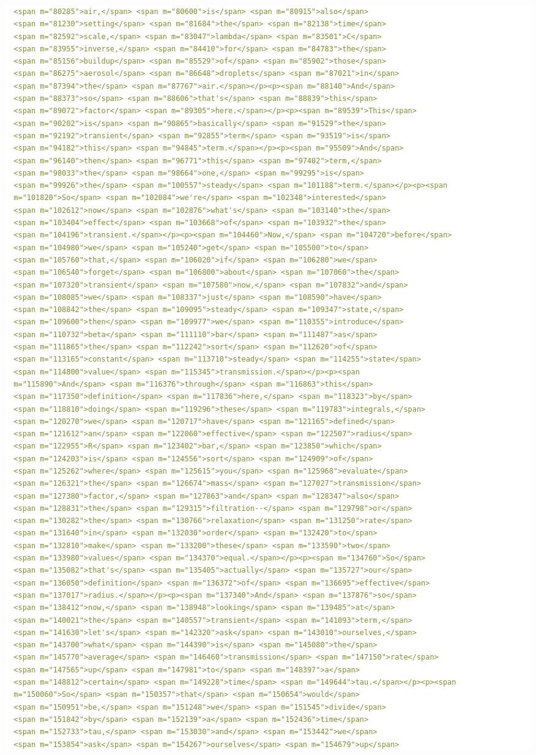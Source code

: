 ```yaml
  <span m="80285">air,</span> <span m="80600">is</span> <span m="80915">also</span>
  <span m="81230">setting</span> <span m="81684">the</span> <span m="82138">time</span>
  <span m="82592">scale,</span> <span m="83047">lambda</span> <span m="83501">C</span>
  <span m="83955">inverse,</span> <span m="84410">for</span> <span m="84783">the</span>
  <span m="85156">buildup</span> <span m="85529">of</span> <span m="85902">those</span>
  <span m="86275">aerosol</span> <span m="86648">droplets</span> <span m="87021">in</span>
  <span m="87394">the</span> <span m="87767">air.</span></p><p><span m="88140">And</span>
  <span m="88373">so</span> <span m="88606">that's</span> <span m="88839">this</span>
  <span m="89072">factor</span> <span m="89305">here.</span></p><p><span m="89539">This</span>
  <span m="90202">is</span> <span m="90865">basically</span> <span m="91529">the</span>
  <span m="92192">transient</span> <span m="92855">term</span> <span m="93519">is</span>
  <span m="94182">this</span> <span m="94845">term.</span></p><p><span m="95509">And</span>
  <span m="96140">then</span> <span m="96771">this</span> <span m="97402">term,</span>
  <span m="98033">the</span> <span m="98664">one,</span> <span m="99295">is</span>
  <span m="99926">the</span> <span m="100557">steady</span> <span m="101188">term.</span></p><p><span
  m="101820">So</span> <span m="102084">we're</span> <span m="102348">interested</span>
  <span m="102612">now</span> <span m="102876">what's</span> <span m="103140">the</span>
  <span m="103404">effect</span> <span m="103668">of</span> <span m="103932">the</span>
  <span m="104196">transient.</span></p><p><span m="104460">Now,</span> <span m="104720">before</span>
  <span m="104980">we</span> <span m="105240">get</span> <span m="105500">to</span>
  <span m="105760">that,</span> <span m="106020">if</span> <span m="106280">we</span>
  <span m="106540">forget</span> <span m="106800">about</span> <span m="107060">the</span>
  <span m="107320">transient</span> <span m="107580">now,</span> <span m="107832">and</span>
  <span m="108085">we</span> <span m="108337">just</span> <span m="108590">have</span>
  <span m="108842">the</span> <span m="109095">steady</span> <span m="109347">state,</span>
  <span m="109600">then</span> <span m="109977">we</span> <span m="110355">introduce</span>
  <span m="110732">beta</span> <span m="111110">bar</span> <span m="111487">as</span>
  <span m="111865">the</span> <span m="112242">sort</span> <span m="112620">of</span>
  <span m="113165">constant</span> <span m="113710">steady</span> <span m="114255">state</span>
  <span m="114800">value</span> <span m="115345">transmission.</span></p><p><span
  m="115890">And</span> <span m="116376">through</span> <span m="116863">this</span>
  <span m="117350">definition</span> <span m="117836">here,</span> <span m="118323">by</span>
  <span m="118810">doing</span> <span m="119296">these</span> <span m="119783">integrals,</span>
  <span m="120270">we</span> <span m="120717">have</span> <span m="121165">defined</span>
  <span m="121612">an</span> <span m="122060">effective</span> <span m="122507">radius</span>
  <span m="122955">R</span> <span m="123402">bar,</span> <span m="123850">which</span>
  <span m="124203">is</span> <span m="124556">sort</span> <span m="124909">of</span>
  <span m="125262">where</span> <span m="125615">you</span> <span m="125968">evaluate</span>
  <span m="126321">the</span> <span m="126674">mass</span> <span m="127027">transmission</span>
  <span m="127380">factor,</span> <span m="127863">and</span> <span m="128347">also</span>
  <span m="128831">the</span> <span m="129315">filtration--</span> <span m="129798">or</span>
  <span m="130282">the</span> <span m="130766">relaxation</span> <span m="131250">rate</span>
  <span m="131640">in</span> <span m="132030">order</span> <span m="132420">to</span>
  <span m="132810">make</span> <span m="133200">these</span> <span m="133590">two</span>
  <span m="133980">values</span> <span m="134370">equal.</span></p><p><span m="134760">So</span>
  <span m="135082">that's</span> <span m="135405">actually</span> <span m="135727">our</span>
  <span m="136050">definition</span> <span m="136372">of</span> <span m="136695">effective</span>
  <span m="137017">radius.</span></p><p><span m="137340">And</span> <span m="137876">so</span>
  <span m="138412">now,</span> <span m="138948">looking</span> <span m="139485">at</span>
  <span m="140021">the</span> <span m="140557">transient</span> <span m="141093">term,</span>
  <span m="141630">let's</span> <span m="142320">ask</span> <span m="143010">ourselves,</span>
  <span m="143700">what</span> <span m="144390">is</span> <span m="145080">the</span>
  <span m="145770">average</span> <span m="146460">transmission</span> <span m="147150">rate</span>
  <span m="147565">up</span> <span m="147981">to</span> <span m="148397">a</span>
  <span m="148812">certain</span> <span m="149228">time</span> <span m="149644">tau.</span></p><p><span
  m="150060">So</span> <span m="150357">that</span> <span m="150654">would</span>
  <span m="150951">be,</span> <span m="151248">we</span> <span m="151545">divide</span>
  <span m="151842">by</span> <span m="152139">a</span> <span m="152436">time</span>
  <span m="152733">tau,</span> <span m="153030">and</span> <span m="153442">we</span>
  <span m="153854">ask</span> <span m="154267">ourselves</span> <span m="154679">up</span>
```